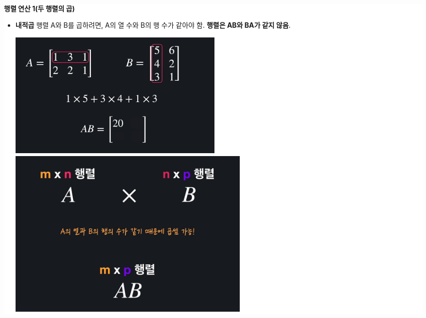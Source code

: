  

**행렬 연산 1(두 행렬의 곱)**

- **내적곱** 행렬 A와 B를 곱하려면, A의 열 수와 B의 행 수가 같아야 함. **행렬은 AB와 BA가 같지 않음**. 

  <img src="./resources/1_16.png" alt="1_16" style="zoom:40%;" />

  <img src="./resources/1_17.png" alt="1_17" style="zoom:45%;" />
